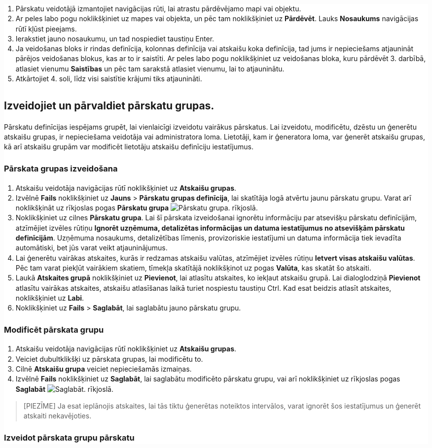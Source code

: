 1. Pārskatu veidotājā izmantojiet navigācijas rūti, lai atrastu pārdēvējamo mapi vai objektu.
2. Ar peles labo pogu noklikšķiniet uz mapes vai objekta, un pēc tam noklikšķiniet uz **Pārdēvēt**. Lauks **Nosaukums** navigācijas rūtī kļūst pieejams.
3. Ierakstiet jauno nosaukumu, un tad nospiediet taustiņu Enter.
4. Ja veidošanas bloks ir rindas definīcija, kolonnas definīcija vai atskaišu koka definīcija, tad jums ir nepieciešams atjaunināt pārējos veidošanas blokus, kas ar to ir saistīti. Ar peles labo pogu noklikšķiniet uz veidošanas bloka, kuru pārdēvēt 3. darbībā, atlasiet vienumu **Saistības** un pēc tam sarakstā atlasiet vienumu, lai to atjauninātu.
5. Atkārtojiet 4. soli, līdz visi saistītie krājumi tiks atjaunināti.

## <a name="create-and-manage-report-groups"></a>Izveidojiet un pārvaldiet pārskatu grupas.
Pārskatu definīcijas iespējams grupēt, lai vienlaicīgi izveidotu vairākus pārskatus. Lai izveidotu, modificētu, dzēstu un ģenerētu atskaišu grupas, ir nepieciešama veidotāja vai administratora loma. Lietotāji, kam ir ģeneratora loma, var ģenerēt atskaišu grupas, kā arī atskaišu grupām var modificēt lietotāju atskaišu definīciju iestatījumus.

### <a name="create-a-report-group"></a>Pārskata grupas izveidošana

1. Atskaišu veidotāja navigācijas rūtī noklikšķiniet uz **Atskaišu grupas**.
2. Izvēlnē **Fails** noklikšķiniet uz **Jauns** &gt; **Pārskatu grupas definīcija**, lai skatītāja logā atvērtu jaunu pārskatu grupu. Varat arī noklikšķināt uz rīkjoslas pogas **Pārskatu grupa** ![Pārskatu grupa.](media/report-group.gif "Pārskatu grupa") rīkjoslā.
3. Noklikšķiniet uz cilnes **Pārskatu grupa**. Lai šī pārskata izveidošanai ignorētu informāciju par atsevišķu pārskatu definīcijām, atzīmējiet izvēles rūtiņu **Ignorēt uzņēmuma, detalizētas informācijas un datuma iestatījumus no atsevišķām pārskatu definīcijām**. Uzņēmuma nosaukums, detalizētības līmenis, provizoriskie iestatījumi un datuma informācija tiek ievadīta automātiski, bet jūs varat veikt atjauninājumus.
4. Lai ģenerētu vairākas atskaites, kurās ir redzamas atskaišu valūtas, atzīmējiet izvēles rūtiņu **Ietvert visas atskaišu valūtas**. Pēc tam varat piekļūt vairākiem skatiem, tīmekļa skatītājā noklikšķinot uz pogas **Valūta**, kas skatāt šo atskaiti.
5. Laukā **Atskaites grupā** noklikšķiniet uz **Pievienot**, lai atlasītu atskaites, ko iekļaut atskaišu grupā. Lai dialoglodziņā **Pievienot** atlasītu vairākas atskaites, atskaišu atlasīšanas laikā turiet nospiestu taustiņu Ctrl. Kad esat beidzis atlasīt atskaites, noklikšķiniet uz **Labi**.
6. Noklikšķiniet uz **Fails** &gt; **Saglabāt**, lai saglabātu jauno pārskatu grupu.

### <a name="modify-a-report-group"></a>Modificēt pārskata grupu

1. Atskaišu veidotāja navigācijas rūtī noklikšķiniet uz **Atskaišu grupas**.
2. Veiciet dubultklikšķi uz pārskata grupas, lai modificētu to.
3. Cilnē **Atskaišu grupa** veiciet nepieciešamās izmaiņas.
4. Izvēlnē **Fails** noklikšķiniet uz **Saglabāt**, lai saglabātu modificēto pārskatu grupu, vai arī noklikšķiniet uz rīkjoslas pogas **Saglabāt** ![Saglabāt.](media/save.gif "Saglabāt") rīkjoslā.

> [PIEZĪME] Ja esat ieplānojis atskaites, lai tās tiktu ģenerētas noteiktos intervālos, varat ignorēt šos iestatījumus un ģenerēt atskaiti nekavējoties.

### <a name="generate-a-report-group-report"></a>Izveidot pārskata grupu pārskatu
